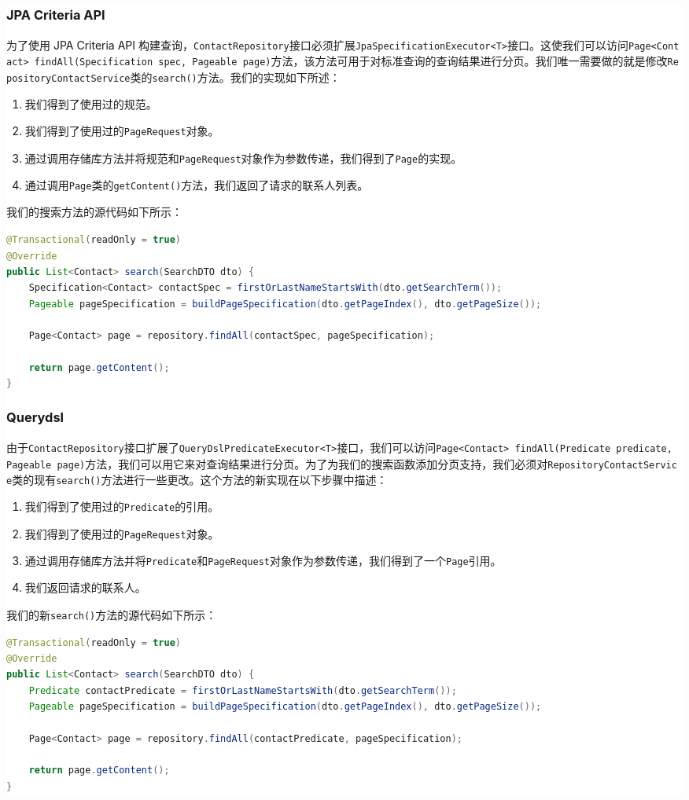 ### JPA Criteria API

为了使用 JPA Criteria API 构建查询，`ContactRepository`接口必须扩展`JpaSpecificationExecutor<T>`接口。这使我们可以访问`Page<Contact> findAll(Specification spec, Pageable page)`方法，该方法可用于对标准查询的查询结果进行分页。我们唯一需要做的就是修改`RepositoryContactService`类的`search()`方法。我们的实现如下所述：

1.  我们得到了使用过的规范。

1.  我们得到了使用过的`PageRequest`对象。

1.  通过调用存储库方法并将规范和`PageRequest`对象作为参数传递，我们得到了`Page`的实现。

1.  通过调用`Page`类的`getContent()`方法，我们返回了请求的联系人列表。

我们的搜索方法的源代码如下所示：

```java
@Transactional(readOnly = true)
@Override
public List<Contact> search(SearchDTO dto) {
    Specification<Contact> contactSpec = firstOrLastNameStartsWith(dto.getSearchTerm());
    Pageable pageSpecification = buildPageSpecification(dto.getPageIndex(), dto.getPageSize());

    Page<Contact> page = repository.findAll(contactSpec, pageSpecification);

    return page.getContent();
}
```

### Querydsl

由于`ContactRepository`接口扩展了`QueryDslPredicateExecutor<T>`接口，我们可以访问`Page<Contact> findAll(Predicate predicate, Pageable page)`方法，我们可以用它来对查询结果进行分页。为了为我们的搜索函数添加分页支持，我们必须对`RepositoryContactService`类的现有`search()`方法进行一些更改。这个方法的新实现在以下步骤中描述：

1.  我们得到了使用过的`Predicate`的引用。

1.  我们得到了使用过的`PageRequest`对象。

1.  通过调用存储库方法并将`Predicate`和`PageRequest`对象作为参数传递，我们得到了一个`Page`引用。

1.  我们返回请求的联系人。

我们的新`search()`方法的源代码如下所示：

```java
@Transactional(readOnly = true)
@Override
public List<Contact> search(SearchDTO dto) {
    Predicate contactPredicate = firstOrLastNameStartsWith(dto.getSearchTerm());
    Pageable pageSpecification = buildPageSpecification(dto.getPageIndex(), dto.getPageSize());

    Page<Contact> page = repository.findAll(contactPredicate, pageSpecification);

    return page.getContent();
}
```
